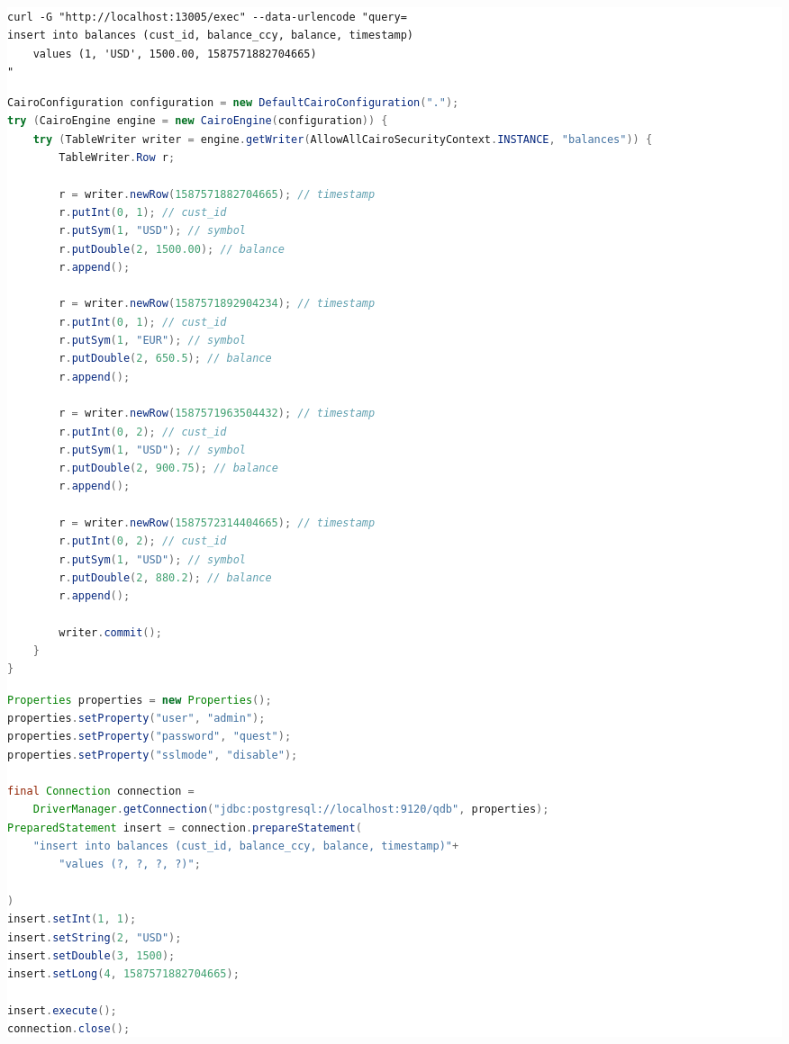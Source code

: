 ```shell 
curl -G "http://localhost:13005/exec" --data-urlencode "query=
insert into balances (cust_id, balance_ccy, balance, timestamp)
	values (1, 'USD', 1500.00, 1587571882704665)
"
```

```java
CairoConfiguration configuration = new DefaultCairoConfiguration(".");
try (CairoEngine engine = new CairoEngine(configuration)) {
    try (TableWriter writer = engine.getWriter(AllowAllCairoSecurityContext.INSTANCE, "balances")) {
        TableWriter.Row r;

        r = writer.newRow(1587571882704665); // timestamp
        r.putInt(0, 1); // cust_id
        r.putSym(1, "USD"); // symbol
        r.putDouble(2, 1500.00); // balance
        r.append();

        r = writer.newRow(1587571892904234); // timestamp
        r.putInt(0, 1); // cust_id
        r.putSym(1, "EUR"); // symbol
        r.putDouble(2, 650.5); // balance
        r.append();

        r = writer.newRow(1587571963504432); // timestamp
        r.putInt(0, 2); // cust_id
        r.putSym(1, "USD"); // symbol
        r.putDouble(2, 900.75); // balance
        r.append();

        r = writer.newRow(1587572314404665); // timestamp
        r.putInt(0, 2); // cust_id
        r.putSym(1, "USD"); // symbol
        r.putDouble(2, 880.2); // balance
        r.append();

        writer.commit();
    }
}
```

```java
Properties properties = new Properties();
properties.setProperty("user", "admin");
properties.setProperty("password", "quest");
properties.setProperty("sslmode", "disable");

final Connection connection = 
    DriverManager.getConnection("jdbc:postgresql://localhost:9120/qdb", properties);
PreparedStatement insert = connection.prepareStatement(
    "insert into balances (cust_id, balance_ccy, balance, timestamp)"+
     	"values (?, ?, ?, ?)";

)
insert.setInt(1, 1);
insert.setString(2, "USD");
insert.setDouble(3, 1500);
insert.setLong(4, 1587571882704665);

insert.execute();
connection.close();

```
